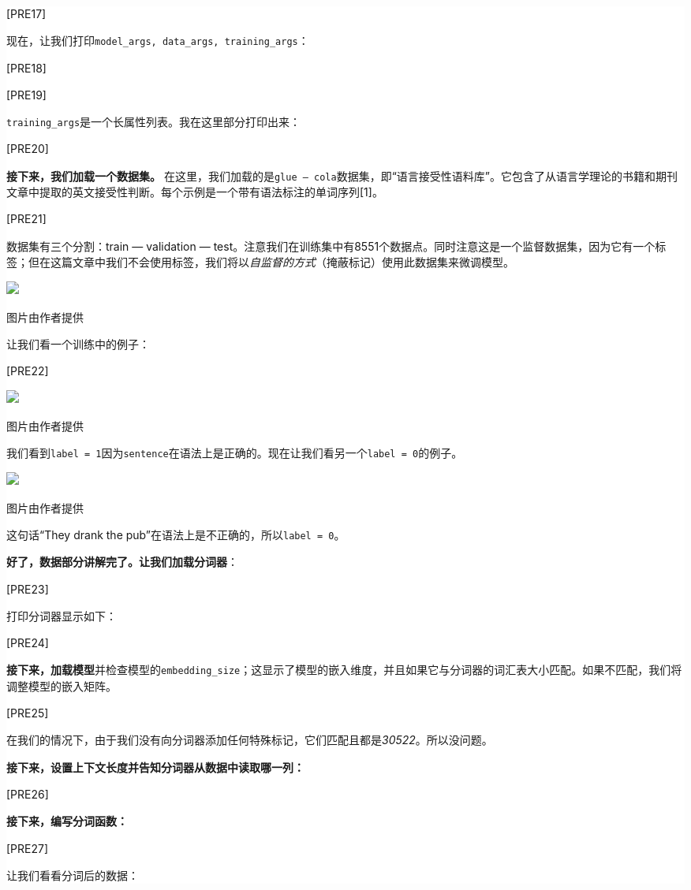 [PRE17]

现在，让我们打印`model_args, data_args, training_args`：

[PRE18]

[PRE19]

`training_args`是一个长属性列表。我在这里部分打印出来：

[PRE20]

**接下来，我们加载一个数据集。** 在这里，我们加载的是`glue — cola`数据集，即“语言接受性语料库”。它包含了从语言学理论的书籍和期刊文章中提取的英文接受性判断。每个示例是一个带有语法标注的单词序列[1]。

[PRE21]

数据集有三个分割：train — validation — test。注意我们在训练集中有8551个数据点。同时注意这是一个监督数据集，因为它有一个标签；但在这篇文章中我们不会使用标签，我们将以*自监督的方式*（掩蔽标记）使用此数据集来微调模型。

![](../Images/e73f842838f7952533da5c1018f0415d.png)

图片由作者提供

让我们看一个训练中的例子：

[PRE22]

![](../Images/8d58fba321e1cfd86daadab0a57266b9.png)

图片由作者提供

我们看到`label = 1`因为`sentence`在语法上是正确的。现在让我们看另一个`label = 0`的例子。

![](../Images/170694c84b5d4e9179647c24e434d9e9.png)

图片由作者提供

这句话“They drank the pub”在语法上是不正确的，所以`label = 0`。

**好了，数据部分讲解完了。让我们加载分词器**：

[PRE23]

打印分词器显示如下：

[PRE24]

**接下来，加载模型**并检查模型的`embedding_size`；这显示了模型的嵌入维度，并且如果它与分词器的词汇表大小匹配。如果不匹配，我们将调整模型的嵌入矩阵。

[PRE25]

在我们的情况下，由于我们没有向分词器添加任何特殊标记，它们匹配且都是*30522*。所以没问题。

**接下来，设置上下文长度并告知分词器从数据中读取哪一列：**

[PRE26]

**接下来，编写分词函数：**

[PRE27]

让我们看看分词后的数据：
